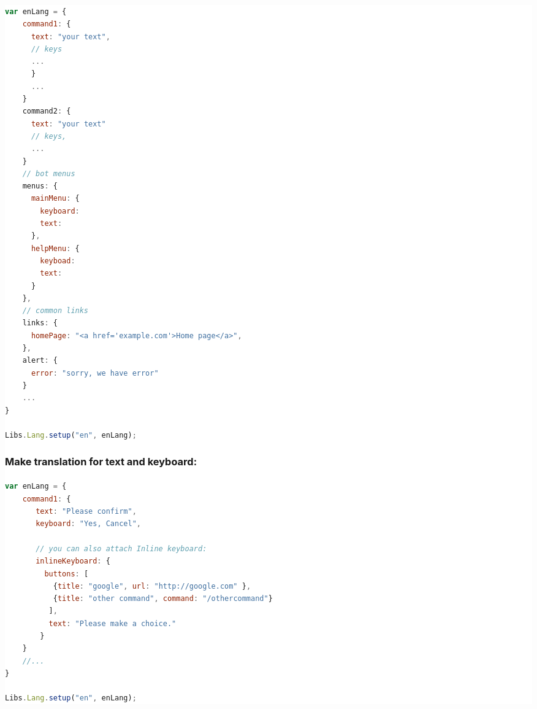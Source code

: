 ```javascript
var enLang = {
    command1: {
      text: "your text",
      // keys
      ...
      }
      ...
    }
    command2: {
      text: "your text"
      // keys,
      ...
    }
    // bot menus
    menus: {
      mainMenu: {
        keyboard: 
        text: 
      },
      helpMenu: {
        keyboad:
        text: 
      }
    },
    // common links
    links: {
      homePage: "<a href='example.com'>Home page</a>",
    },
    alert: {
      error: "sorry, we have error"
    }
    ...
}

Libs.Lang.setup("en", enLang);
```

### Make translation for text and keyboard:

```javascript
var enLang = {
    command1: {
       text: "Please confirm",
       keyboard: "Yes, Cancel",
       
       // you can also attach Inline keyboard:
       inlineKeyboard: {
         buttons: [ 
           {title: "google", url: "http://google.com" },
           {title: "other command", command: "/othercommand"}
          ],
          text: "Please make a choice."
        }
    }
    //...
}

Libs.Lang.setup("en", enLang);
```
